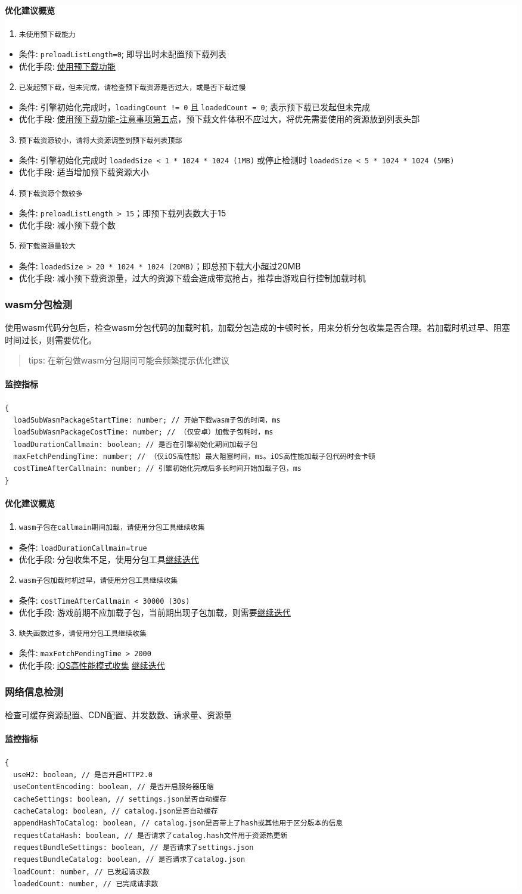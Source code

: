 #### 优化建议概览
1. `未使用预下载能力`
- 条件: `preloadListLength=0`; 即导出时未配置预下载列表
- 优化手段: [使用预下载功能](UsingPreload.md)

2. `已发起预下载，但未完成，请检查预下载资源是否过大，或是否下载过慢`
- 条件: 引擎初始化完成时，`loadingCount != 0` 且 `loadedCount = 0`; 表示预下载已发起但未完成
- 优化手段: [使用预下载功能-注意事项第五点](UsingPreload.md#注意事项)，预下载文件体积不应过大，将优先需要使用的资源放到列表头部

3. `预下载资源较小，请将大资源调整到预下载列表顶部`
- 条件: 引擎初始化完成时 `loadedSize < 1 * 1024 * 1024 (1MB)` 或停止检测时 `loadedSize < 5 * 1024 * 1024 (5MB)`
- 优化手段: 适当增加预下载资源大小

4. `预下载资源个数较多`
- 条件: `preloadListLength > 15`；即预下载列表数大于15
- 优化手段: 减小预下载个数

5. `预下载资源量较大`
- 条件: `loadedSize > 20 * 1024 * 1024 (20MB)`；即总预下载大小超过20MB
- 优化手段: 减小预下载资源量，过大的资源下载会造成带宽抢占，推荐由游戏自行控制加载时机

### wasm分包检测
使用wasm代码分包后，检查wasm分包代码的加载时机，加载分包造成的卡顿时长，用来分析分包收集是否合理。若加载时机过早、阻塞时间过长，则需要优化。

> tips: 在新包做wasm分包期间可能会频繁提示优化建议

#### 监控指标
```
{
  loadSubWasmPackageStartTime: number; // 开始下载wasm子包的时间，ms
  loadSubWasmPackageCostTime: number; // （仅安卓）加载子包耗时，ms
  loadDurationCallmain: boolean; // 是否在引擎初始化期间加载子包
  maxFetchPendingTime: number; // （仅iOS高性能）最大阻塞时间，ms。iOS高性能加载子包代码时会卡顿
  costTimeAfterCallmain: number; // 引擎初始化完成后多长时间开始加载子包，ms
}
```

#### 优化建议概览
1. `wasm子包在callmain期间加载，请使用分包工具继续收集`
- 条件: `loadDurationCallmain=true`
- 优化手段: 分包收集不足，使用分包工具[继续迭代](WasmSplit.md#迭代流程)

2. `wasm子包加载时机过早，请使用分包工具继续收集`
- 条件: `costTimeAfterCallmain < 30000 (30s)`
- 优化手段: 游戏前期不应加载子包，当前期出现子包加载，则需要[继续迭代](WasmSplit.md#迭代流程)

3. `缺失函数过多，请使用分包工具继续收集`
- 条件: `maxFetchPendingTime > 2000`
- 优化手段: [iOS高性能模式收集](WasmSplit.md#ios-高性能模式收集很卡)  [继续迭代](WasmSplit.md#迭代流程)


### 网络信息检测
检查可缓存资源配置、CDN配置、并发数数、请求量、资源量

#### 监控指标
```
{
  useH2: boolean, // 是否开启HTTP2.0
  useContentEncoding: boolean, // 是否开启服务器压缩
  cacheSettings: boolean, // settings.json是否自动缓存
  cacheCatalog: boolean, // catalog.json是否自动缓存
  appendHashToCatalog: boolean, // catalog.json是否带上了hash或其他用于区分版本的信息
  requestCataHash: boolean, // 是否请求了catalog.hash文件用于资源热更新
  requestBundleSettings: boolean, // 是否请求了settings.json
  requestBundleCatalog: boolean, // 是否请求了catalog.json
  loadCount: number, // 已发起请求数
  loadedCount: number, // 已完成请求数
```